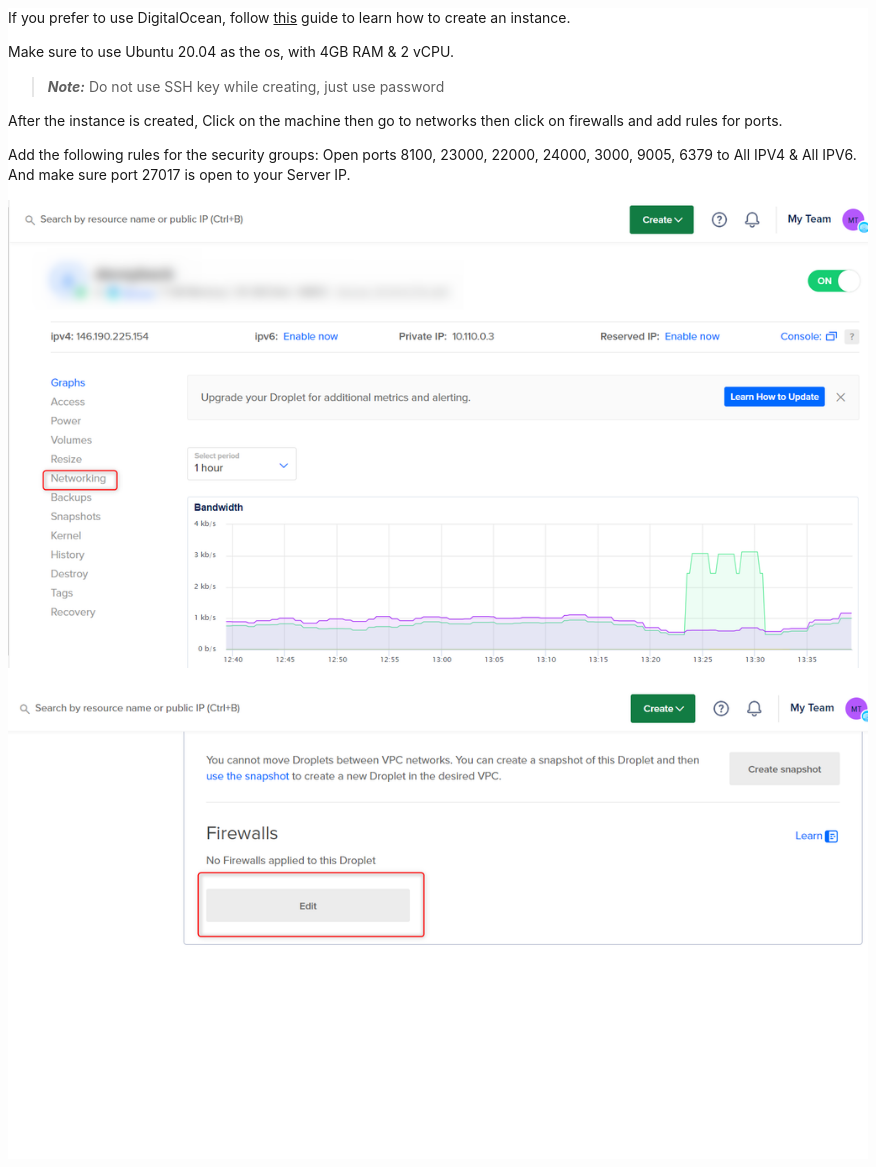 If you prefer to use DigitalOcean, follow [this](<https://docs.digitalocean.com/products/droplets/how-to/create/>) guide to learn how to create an instance.

Make sure to use Ubuntu 20.04 as the os, with 4GB RAM & 2 vCPU.
> **_Note:_** Do not use SSH key while creating, just use password

After the instance is created, Click on the machine then go to networks then click on firewalls and add rules for ports.

Add the following rules for the security groups: Open ports 8100, 23000, 22000, 24000, 3000, 9005, 6379 to All IPV4 & All IPV6. And make sure port 27017 is open to your Server IP.

<center>

![digital ocean outbound rules](../../../static/media/docker6.png)

![digital ocean firewalls](../../../static/media/docker7.png)
